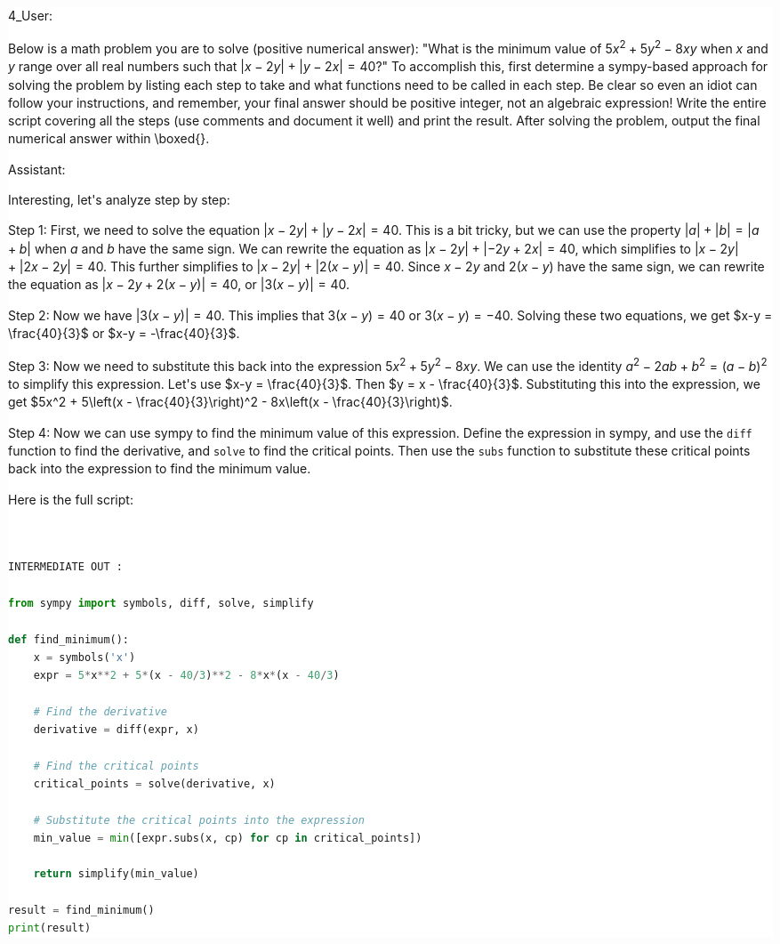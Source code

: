 4_User:

Below is a math problem you are to solve (positive numerical answer):
"What is the minimum value of $5x^2+5y^2-8xy$ when $x$ and $y$ range over all real numbers such that $|x-2y| + |y-2x| = 40$?"
To accomplish this, first determine a sympy-based approach for solving the problem by listing each step to take and what functions need to be called in each step. Be clear so even an idiot can follow your instructions, and remember, your final answer should be positive integer, not an algebraic expression!
Write the entire script covering all the steps (use comments and document it well) and print the result. After solving the problem, output the final numerical answer within \boxed{}.

Assistant: 

Interesting, let's analyze step by step:



Step 1: First, we need to solve the equation $|x-2y| + |y-2x| = 40$. This is a bit tricky, but we can use the property $|a| + |b| = |a+b|$ when $a$ and $b$ have the same sign. We can rewrite the equation as $|x-2y| + |-2y+2x| = 40$, which simplifies to $|x-2y| + |2x-2y| = 40$. This further simplifies to $|x-2y| + |2(x-y)| = 40$. Since $x-2y$ and $2(x-y)$ have the same sign, we can rewrite the equation as $|x-2y + 2(x-y)| = 40$, or $|3(x-y)| = 40$.

Step 2: Now we have $|3(x-y)| = 40$. This implies that $3(x-y) = 40$ or $3(x-y) = -40$. Solving these two equations, we get $x-y = \frac{40}{3}$ or $x-y = -\frac{40}{3}$.

Step 3: Now we need to substitute this back into the expression $5x^2+5y^2-8xy$. We can use the identity $a^2 - 2ab + b^2 = (a-b)^2$ to simplify this expression. Let's use $x-y = \frac{40}{3}$. Then $y = x - \frac{40}{3}$. Substituting this into the expression, we get $5x^2 + 5\left(x - \frac{40}{3}\right)^2 - 8x\left(x - \frac{40}{3}\right)$.

Step 4: Now we can use sympy to find the minimum value of this expression. Define the expression in sympy, and use the `diff` function to find the derivative, and `solve` to find the critical points. Then use the `subs` function to substitute these critical points back into the expression to find the minimum value.

Here is the full script:

```python


INTERMEDIATE OUT :

from sympy import symbols, diff, solve, simplify

def find_minimum():
    x = symbols('x')
    expr = 5*x**2 + 5*(x - 40/3)**2 - 8*x*(x - 40/3)

    # Find the derivative
    derivative = diff(expr, x)

    # Find the critical points
    critical_points = solve(derivative, x)

    # Substitute the critical points into the expression
    min_value = min([expr.subs(x, cp) for cp in critical_points])

    return simplify(min_value)

result = find_minimum()
print(result)
```
